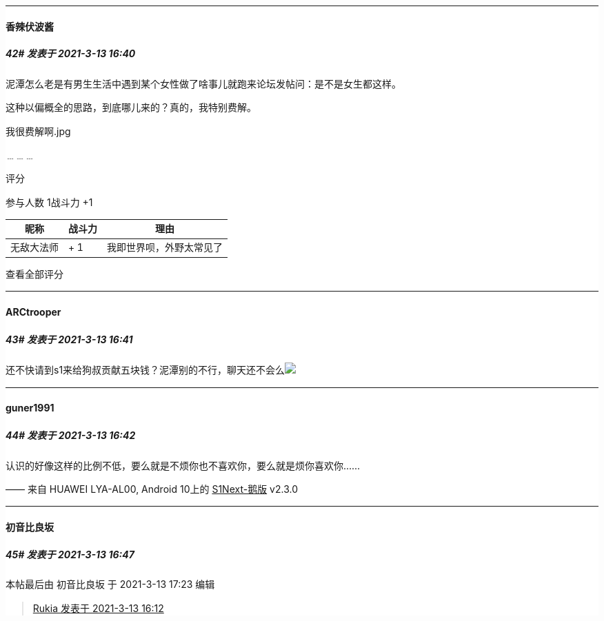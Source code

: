 
-----

####  香辣伏波酱  
##### 42#       发表于 2021-3-13 16:40


泥潭怎么老是有男生生活中遇到某个女性做了啥事儿就跑来论坛发帖问：是不是女生都这样。


这种以偏概全的思路，到底哪儿来的？真的，我特别费解。


我很费解啊.jpg


﹍﹍﹍

评分


 参与人数 1战斗力 +1

|昵称|战斗力|理由|
|----|---|---|
| 无敌大法师| + 1|我即世界呗，外野太常见了|


查看全部评分


-----

####  ARCtrooper  
##### 43#       发表于 2021-3-13 16:41


还不快请到s1来给狗叔贡献五块钱？泥潭别的不行，聊天还不会么<img src="https://static.saraba1st.com/image/smiley/face2017/067.png" referrerpolicy="no-referrer">


-----

####  guner1991  
##### 44#       发表于 2021-3-13 16:42


认识的好像这样的比例不低，要么就是不烦你也不喜欢你，要么就是烦你喜欢你……

—— 来自 HUAWEI LYA-AL00, Android 10上的 [S1Next-鹅版](https://github.com/ykrank/S1-Next/releases) v2.3.0


-----

####  初音比良坂  
##### 45#       发表于 2021-3-13 16:47


 本帖最后由 初音比良坂 于 2021-3-13 17:23 编辑 
<blockquote><a href="httphttps://bbs.saraba1st.com/2b/forum.php?mod=redirect&amp;goto=findpost&amp;pid=50611680&amp;ptid=1992959" target="_blank">Rukia 发表于 2021-3-13 16:12</a>
